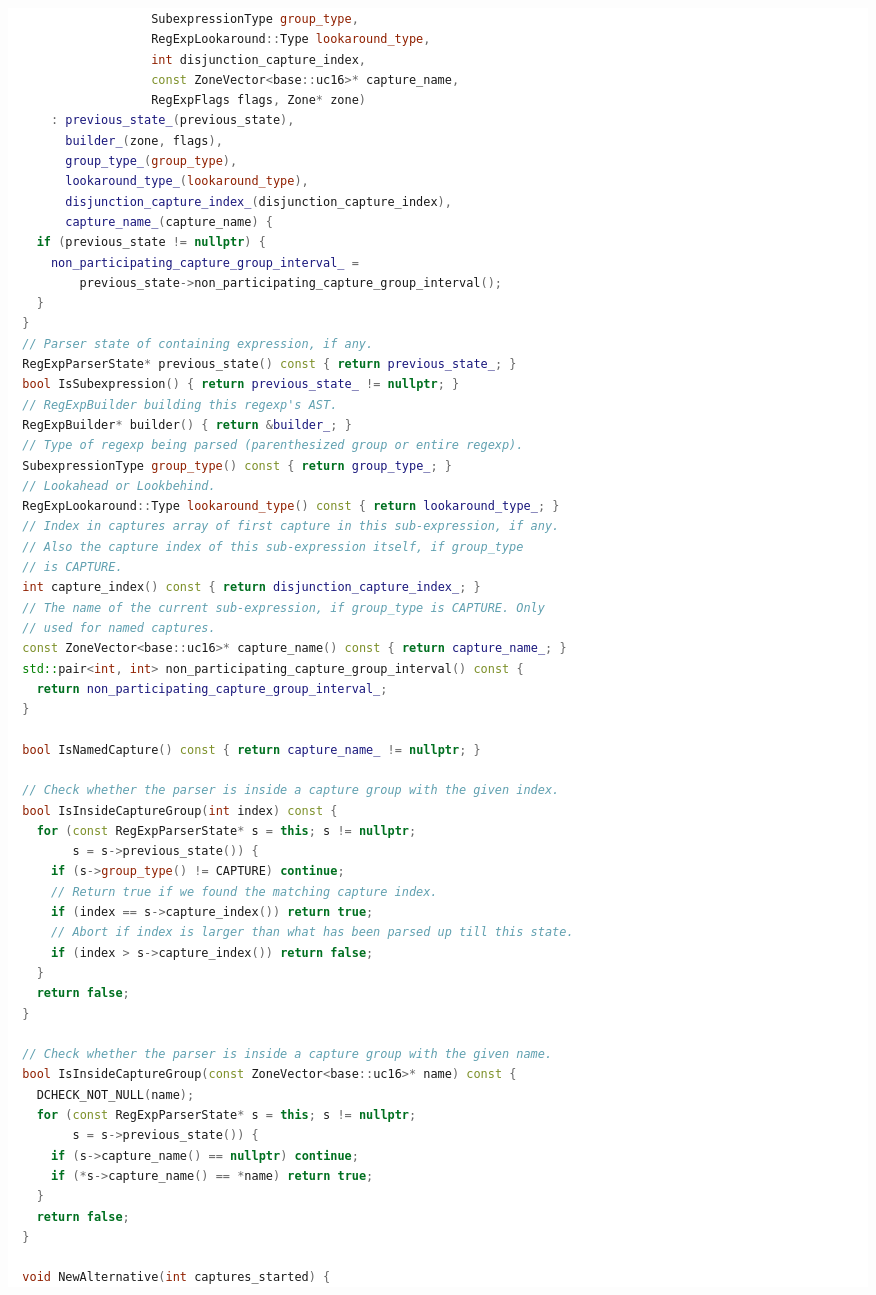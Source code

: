 ```cpp
                    SubexpressionType group_type,
                    RegExpLookaround::Type lookaround_type,
                    int disjunction_capture_index,
                    const ZoneVector<base::uc16>* capture_name,
                    RegExpFlags flags, Zone* zone)
      : previous_state_(previous_state),
        builder_(zone, flags),
        group_type_(group_type),
        lookaround_type_(lookaround_type),
        disjunction_capture_index_(disjunction_capture_index),
        capture_name_(capture_name) {
    if (previous_state != nullptr) {
      non_participating_capture_group_interval_ =
          previous_state->non_participating_capture_group_interval();
    }
  }
  // Parser state of containing expression, if any.
  RegExpParserState* previous_state() const { return previous_state_; }
  bool IsSubexpression() { return previous_state_ != nullptr; }
  // RegExpBuilder building this regexp's AST.
  RegExpBuilder* builder() { return &builder_; }
  // Type of regexp being parsed (parenthesized group or entire regexp).
  SubexpressionType group_type() const { return group_type_; }
  // Lookahead or Lookbehind.
  RegExpLookaround::Type lookaround_type() const { return lookaround_type_; }
  // Index in captures array of first capture in this sub-expression, if any.
  // Also the capture index of this sub-expression itself, if group_type
  // is CAPTURE.
  int capture_index() const { return disjunction_capture_index_; }
  // The name of the current sub-expression, if group_type is CAPTURE. Only
  // used for named captures.
  const ZoneVector<base::uc16>* capture_name() const { return capture_name_; }
  std::pair<int, int> non_participating_capture_group_interval() const {
    return non_participating_capture_group_interval_;
  }

  bool IsNamedCapture() const { return capture_name_ != nullptr; }

  // Check whether the parser is inside a capture group with the given index.
  bool IsInsideCaptureGroup(int index) const {
    for (const RegExpParserState* s = this; s != nullptr;
         s = s->previous_state()) {
      if (s->group_type() != CAPTURE) continue;
      // Return true if we found the matching capture index.
      if (index == s->capture_index()) return true;
      // Abort if index is larger than what has been parsed up till this state.
      if (index > s->capture_index()) return false;
    }
    return false;
  }

  // Check whether the parser is inside a capture group with the given name.
  bool IsInsideCaptureGroup(const ZoneVector<base::uc16>* name) const {
    DCHECK_NOT_NULL(name);
    for (const RegExpParserState* s = this; s != nullptr;
         s = s->previous_state()) {
      if (s->capture_name() == nullptr) continue;
      if (*s->capture_name() == *name) return true;
    }
    return false;
  }

  void NewAlternative(int captures_started) {
```